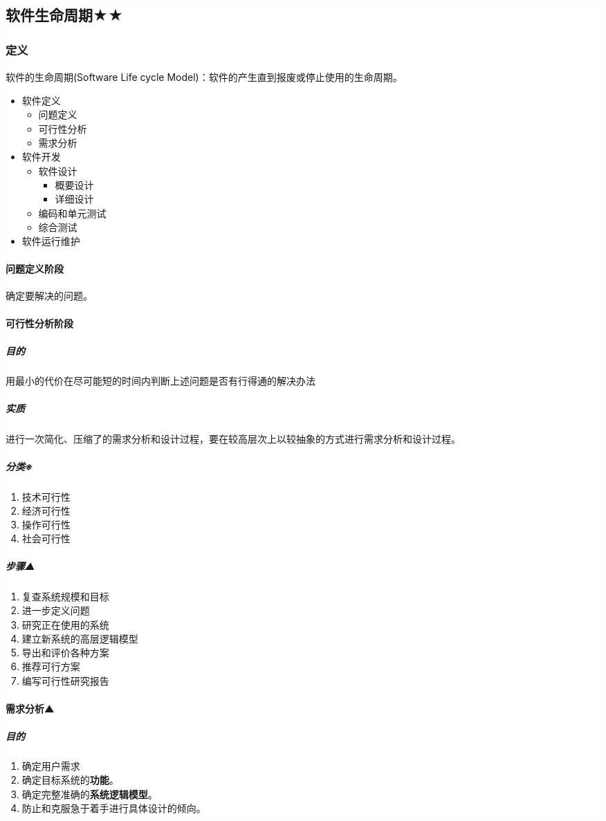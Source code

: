 ## 软件生命周期★★

### 定义

软件的生命周期(Software Life cycle Model)：软件的产生直到报废或停止使用的生命周期。

* 软件定义
  * 问题定义
  * 可行性分析
  * 需求分析
* 软件开发
  * 软件设计
    * 概要设计
    * 详细设计
  * 编码和单元测试
  * 综合测试
* 软件运行维护

#### 问题定义阶段

确定要解决的问题。

#### 可行性分析阶段

##### 目的

用最小的代价在尽可能短的时间内判断上述问题是否有行得通的解决办法

##### 实质

进行一次简化、压缩了的需求分析和设计过程，要在较高层次上以较抽象的方式进行需求分析和设计过程。

##### 分类※

1. 技术可行性
2. 经济可行性
3. 操作可行性
4. 社会可行性

##### 步骤▲

1. 复查系统规模和目标
2. 进一步定义问题
3. 研究正在使用的系统
4. 建立新系统的高层逻辑模型
5. 导出和评价各种方案
6. 推荐可行方案
7. 编写可行性研究报告

#### 需求分析▲

##### 目的

1. 确定用户需求
1. 确定目标系统的**功能**。
2. 确定完整准确的**系统逻辑模型**。
3. 防止和克服急于着手进行具体设计的倾向。
